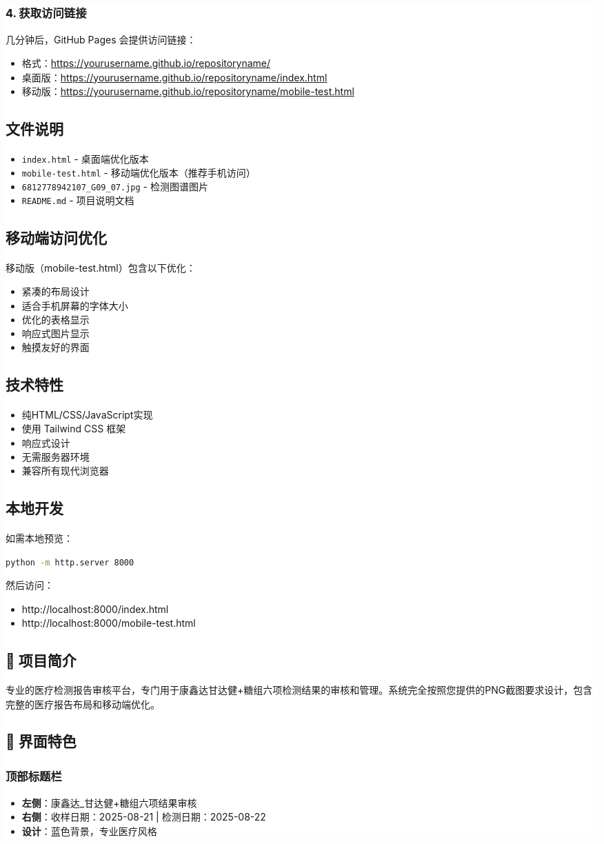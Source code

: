 ### 4. 获取访问链接
几分钟后，GitHub Pages 会提供访问链接：
- 格式：https://yourusername.github.io/repositoryname/
- 桌面版：https://yourusername.github.io/repositoryname/index.html
- 移动版：https://yourusername.github.io/repositoryname/mobile-test.html

## 文件说明

- `index.html` - 桌面端优化版本
- `mobile-test.html` - 移动端优化版本（推荐手机访问）
- `6812778942107_G09_07.jpg` - 检测图谱图片
- `README.md` - 项目说明文档

## 移动端访问优化

移动版（mobile-test.html）包含以下优化：
- 紧凑的布局设计
- 适合手机屏幕的字体大小
- 优化的表格显示
- 响应式图片显示
- 触摸友好的界面

## 技术特性

- 纯HTML/CSS/JavaScript实现
- 使用 Tailwind CSS 框架
- 响应式设计
- 无需服务器环境
- 兼容所有现代浏览器

## 本地开发

如需本地预览：
```bash
python -m http.server 8000
```
然后访问：
- http://localhost:8000/index.html
- http://localhost:8000/mobile-test.html

## 🏥 项目简介

专业的医疗检测报告审核平台，专门用于康鑫达甘达健+糖组六项检测结果的审核和管理。系统完全按照您提供的PNG截图要求设计，包含完整的医疗报告布局和移动端优化。

## 📱 界面特色

### 顶部标题栏
- **左侧**：康鑫达_甘达健+糖组六项结果审核
- **右侧**：收样日期：2025-08-21 | 检测日期：2025-08-22
- **设计**：蓝色背景，专业医疗风格
